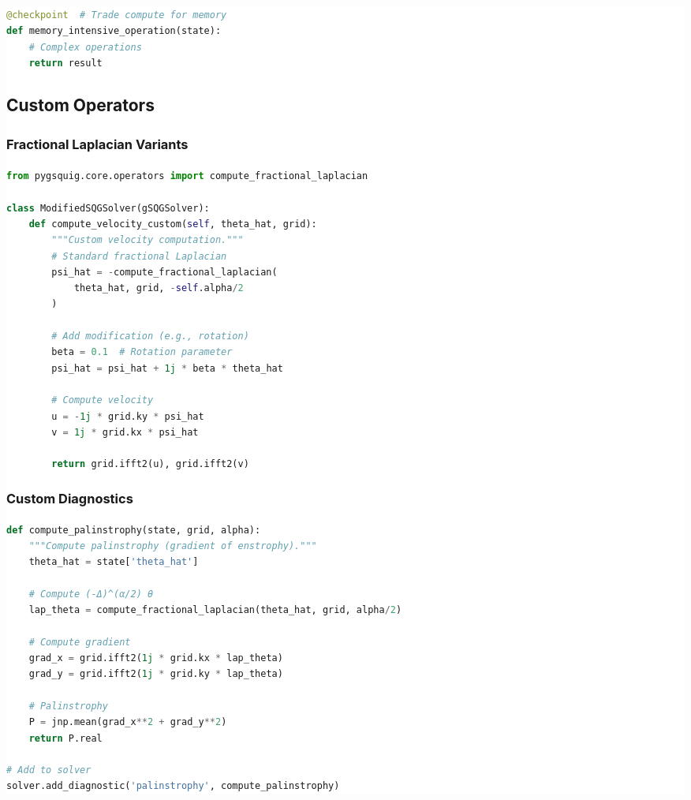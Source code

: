```python
@checkpoint  # Trade compute for memory
def memory_intensive_operation(state):
    # Complex operations
    return result
```

## Custom Operators

### Fractional Laplacian Variants

```python
from pygsquig.core.operators import compute_fractional_laplacian

class ModifiedSQGSolver(gSQGSolver):
    def compute_velocity_custom(self, theta_hat, grid):
        """Custom velocity computation."""
        # Standard fractional Laplacian
        psi_hat = -compute_fractional_laplacian(
            theta_hat, grid, -self.alpha/2
        )
        
        # Add modification (e.g., rotation)
        beta = 0.1  # Rotation parameter
        psi_hat = psi_hat + 1j * beta * theta_hat
        
        # Compute velocity
        u = -1j * grid.ky * psi_hat
        v = 1j * grid.kx * psi_hat
        
        return grid.ifft2(u), grid.ifft2(v)
```

### Custom Diagnostics

```python
def compute_palinstrophy(state, grid, alpha):
    """Compute palinstrophy (gradient of enstrophy)."""
    theta_hat = state['theta_hat']
    
    # Compute (-Δ)^(α/2) θ
    lap_theta = compute_fractional_laplacian(theta_hat, grid, alpha/2)
    
    # Compute gradient
    grad_x = grid.ifft2(1j * grid.kx * lap_theta)
    grad_y = grid.ifft2(1j * grid.ky * lap_theta)
    
    # Palinstrophy
    P = jnp.mean(grad_x**2 + grad_y**2)
    return P.real

# Add to solver
solver.add_diagnostic('palinstrophy', compute_palinstrophy)
```

